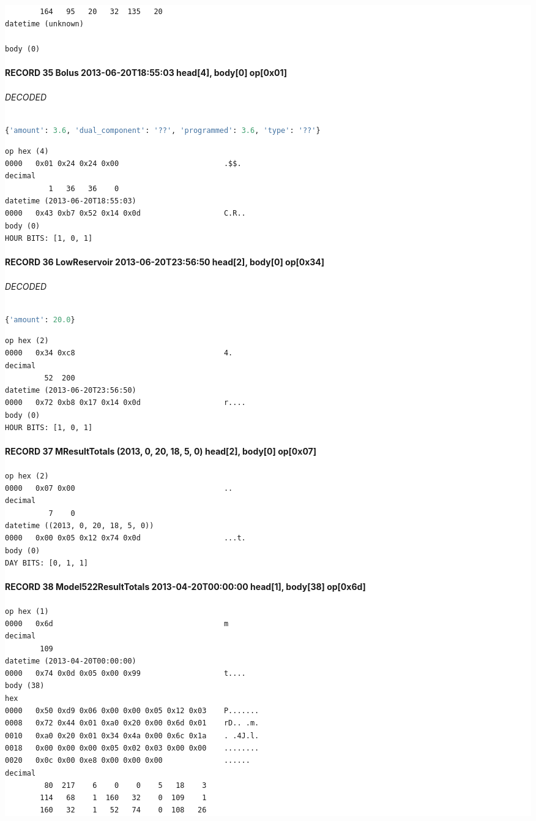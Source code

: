             164   95   20   32  135   20
    datetime (unknown)

    body (0)

#### RECORD 35 Bolus 2013-06-20T18:55:03 head[4], body[0] op[0x01]
###### DECODED
```python
{'amount': 3.6, 'dual_component': '??', 'programmed': 3.6, 'type': '??'}
```
    op hex (4)
    0000   0x01 0x24 0x24 0x00                        .$$.
    decimal
              1   36   36    0
    datetime (2013-06-20T18:55:03)
    0000   0x43 0xb7 0x52 0x14 0x0d                   C.R..
    body (0)
    HOUR BITS: [1, 0, 1]
#### RECORD 36 LowReservoir 2013-06-20T23:56:50 head[2], body[0] op[0x34]
###### DECODED
```python
{'amount': 20.0}
```
    op hex (2)
    0000   0x34 0xc8                                  4.
    decimal
             52  200
    datetime (2013-06-20T23:56:50)
    0000   0x72 0xb8 0x17 0x14 0x0d                   r....
    body (0)
    HOUR BITS: [1, 0, 1]
#### RECORD 37 MResultTotals (2013, 0, 20, 18, 5, 0) head[2], body[0] op[0x07]

    op hex (2)
    0000   0x07 0x00                                  ..
    decimal
              7    0
    datetime ((2013, 0, 20, 18, 5, 0))
    0000   0x00 0x05 0x12 0x74 0x0d                   ...t.
    body (0)
    DAY BITS: [0, 1, 1]
#### RECORD 38 Model522ResultTotals 2013-04-20T00:00:00 head[1], body[38] op[0x6d]

    op hex (1)
    0000   0x6d                                       m
    decimal
            109
    datetime (2013-04-20T00:00:00)
    0000   0x74 0x0d 0x05 0x00 0x99                   t....
    body (38)
    hex
    0000   0x50 0xd9 0x06 0x00 0x00 0x05 0x12 0x03    P.......
    0008   0x72 0x44 0x01 0xa0 0x20 0x00 0x6d 0x01    rD.. .m.
    0010   0xa0 0x20 0x01 0x34 0x4a 0x00 0x6c 0x1a    . .4J.l.
    0018   0x00 0x00 0x00 0x05 0x02 0x03 0x00 0x00    ........
    0020   0x0c 0x00 0xe8 0x00 0x00 0x00              ......
    decimal
             80  217    6    0    0    5   18    3
            114   68    1  160   32    0  109    1
            160   32    1   52   74    0  108   26